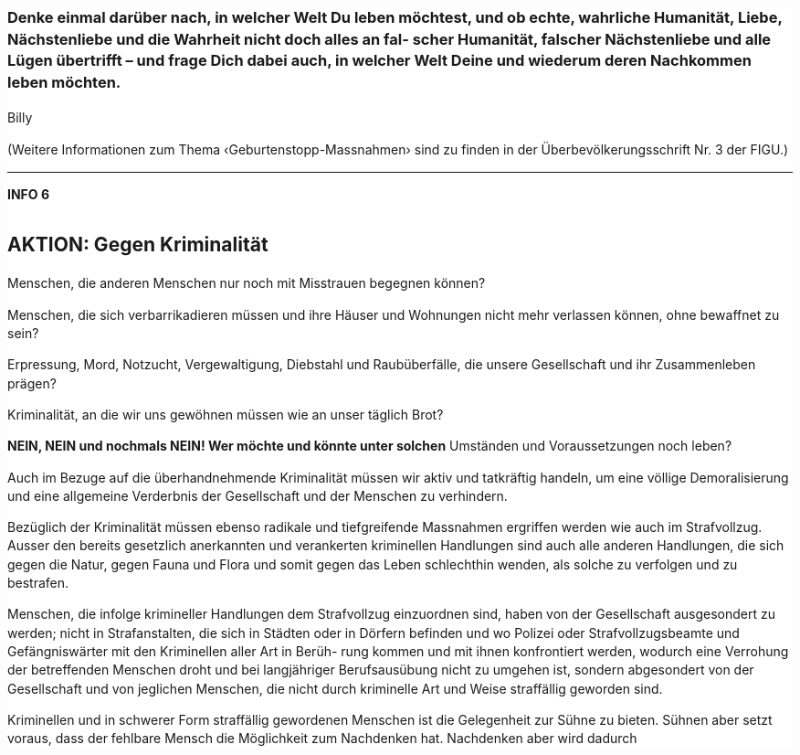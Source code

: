 ### Denke einmal darüber nach, in welcher Welt Du leben möchtest, und ob echte, wahrliche Humanität, Liebe, Nächstenliebe und die Wahrheit nicht doch alles an fal- scher Humanität, falscher Nächstenliebe und alle Lügen übertrifft – und frage Dich dabei auch, in welcher Welt Deine und wiederum deren Nachkommen leben möchten.

Billy

(Weitere Informationen zum Thema ‹Geburtenstopp-Massnahmen› sind zu
finden in der Überbevölkerungsschrift Nr. 3 der FIGU.)


-----

**INFO  6**

## AKTION: Gegen Kriminalität

Menschen, die anderen Menschen nur noch mit Misstrauen begegnen
können?

Menschen, die sich verbarrikadieren müssen und ihre Häuser und Wohnungen nicht mehr verlassen können, ohne bewaffnet zu sein?

Erpressung, Mord, Notzucht, Vergewaltigung, Diebstahl und Raubüberfälle,
die unsere Gesellschaft und ihr Zusammenleben prägen?

Kriminalität, an die wir uns gewöhnen müssen wie an unser täglich Brot?

**NEIN, NEIN und nochmals NEIN! Wer möchte und könnte unter solchen**
Umständen und Voraussetzungen noch leben?

Auch im Bezuge auf die überhandnehmende Kriminalität müssen wir aktiv
und tatkräftig handeln, um eine völlige Demoralisierung und eine allgemeine
Verderbnis der Gesellschaft und der Menschen zu verhindern.

Bezüglich der Kriminalität müssen ebenso radikale und tiefgreifende Massnahmen ergriffen werden wie auch im Strafvollzug. Ausser den bereits gesetzlich anerkannten und verankerten kriminellen Handlungen sind auch alle
anderen Handlungen, die sich gegen die Natur, gegen Fauna und Flora und
somit gegen das Leben schlechthin wenden, als solche zu verfolgen und zu
bestrafen.

Menschen, die infolge krimineller Handlungen dem Strafvollzug einzuordnen sind, haben von der Gesellschaft ausgesondert zu werden; nicht in
Strafanstalten, die sich in Städten oder in Dörfern befinden und wo Polizei
oder Strafvollzugsbeamte und Gefängniswärter mit den Kriminellen aller Art
in Berüh- rung kommen und mit ihnen konfrontiert werden, wodurch eine
Verrohung der betreffenden Menschen droht und bei langjähriger Berufsausübung nicht zu umgehen ist, sondern abgesondert von der Gesellschaft
und von jeglichen Menschen, die nicht durch kriminelle Art und Weise straffällig geworden sind.

Kriminellen und in schwerer Form straffällig gewordenen Menschen ist die
Gelegenheit zur Sühne zu bieten. Sühnen aber setzt voraus, dass der fehlbare
Mensch die Möglichkeit zum Nachdenken hat. Nachdenken aber wird dadurch
